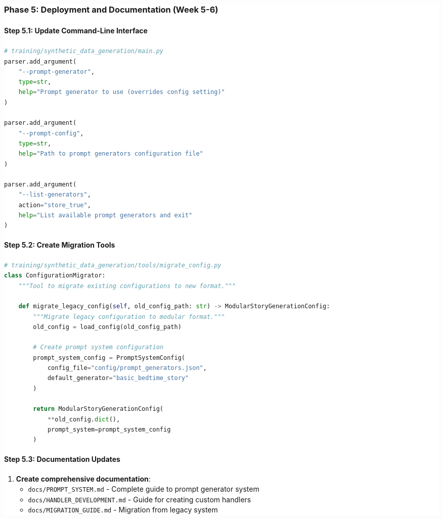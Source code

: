 ### Phase 5: Deployment and Documentation (Week 5-6)

#### Step 5.1: Update Command-Line Interface
```python
# training/synthetic_data_generation/main.py
parser.add_argument(
    "--prompt-generator",
    type=str,
    help="Prompt generator to use (overrides config setting)"
)

parser.add_argument(
    "--prompt-config",
    type=str,
    help="Path to prompt generators configuration file"
)

parser.add_argument(
    "--list-generators",
    action="store_true",
    help="List available prompt generators and exit"
)
```

#### Step 5.2: Create Migration Tools
```python
# training/synthetic_data_generation/tools/migrate_config.py
class ConfigurationMigrator:
    """Tool to migrate existing configurations to new format."""

    def migrate_legacy_config(self, old_config_path: str) -> ModularStoryGenerationConfig:
        """Migrate legacy configuration to modular format."""
        old_config = load_config(old_config_path)

        # Create prompt system configuration
        prompt_system_config = PromptSystemConfig(
            config_file="config/prompt_generators.json",
            default_generator="basic_bedtime_story"
        )

        return ModularStoryGenerationConfig(
            **old_config.dict(),
            prompt_system=prompt_system_config
        )
```

#### Step 5.3: Documentation Updates
1. **Create comprehensive documentation**:
   - `docs/PROMPT_SYSTEM.md` - Complete guide to prompt generator system
   - `docs/HANDLER_DEVELOPMENT.md` - Guide for creating custom handlers
   - `docs/MIGRATION_GUIDE.md` - Migration from legacy system
